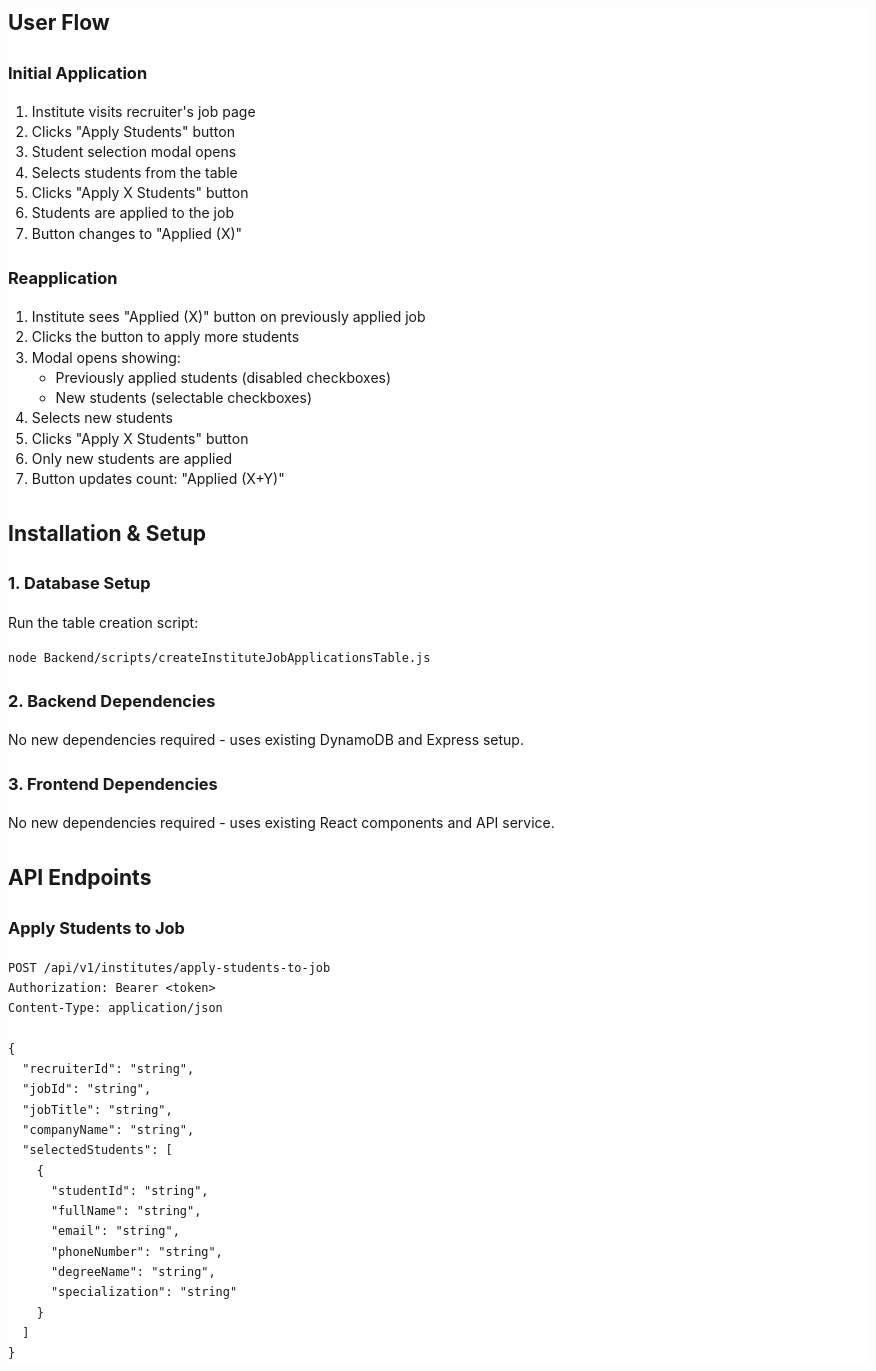 ## User Flow

### Initial Application
1. Institute visits recruiter's job page
2. Clicks "Apply Students" button
3. Student selection modal opens
4. Selects students from the table
5. Clicks "Apply X Students" button
6. Students are applied to the job
7. Button changes to "Applied (X)"

### Reapplication
1. Institute sees "Applied (X)" button on previously applied job
2. Clicks the button to apply more students
3. Modal opens showing:
   - Previously applied students (disabled checkboxes)
   - New students (selectable checkboxes)
4. Selects new students
5. Clicks "Apply X Students" button
6. Only new students are applied
7. Button updates count: "Applied (X+Y)"

## Installation & Setup

### 1. Database Setup
Run the table creation script:
```bash
node Backend/scripts/createInstituteJobApplicationsTable.js
```

### 2. Backend Dependencies
No new dependencies required - uses existing DynamoDB and Express setup.

### 3. Frontend Dependencies
No new dependencies required - uses existing React components and API service.

## API Endpoints

### Apply Students to Job
```http
POST /api/v1/institutes/apply-students-to-job
Authorization: Bearer <token>
Content-Type: application/json

{
  "recruiterId": "string",
  "jobId": "string", 
  "jobTitle": "string",
  "companyName": "string",
  "selectedStudents": [
    {
      "studentId": "string",
      "fullName": "string",
      "email": "string",
      "phoneNumber": "string",
      "degreeName": "string",
      "specialization": "string"
    }
  ]
}
```
